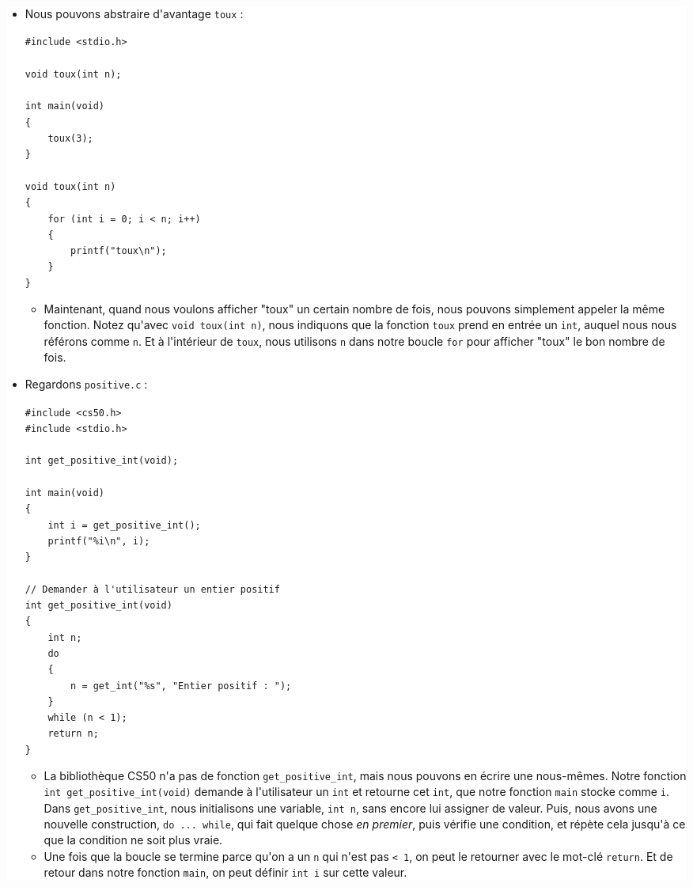- Nous pouvons abstraire d'avantage `toux` :

      #include <stdio.h>

      void toux(int n);

      int main(void)
      {
          toux(3);
      }

      void toux(int n)
      {
          for (int i = 0; i < n; i++)
          {
              printf("toux\n");
          }
      }

  - Maintenant, quand nous voulons afficher "toux" un certain nombre de fois, nous pouvons simplement appeler la même fonction. Notez qu'avec `void toux(int n)`, nous indiquons que la fonction `toux` prend en entrée un `int`, auquel nous nous référons comme `n`. Et à l'intérieur de `toux`, nous utilisons `n` dans notre boucle `for` pour afficher "toux" le bon nombre de fois.

- Regardons `positive.c` :

      #include <cs50.h>
      #include <stdio.h>

      int get_positive_int(void);

      int main(void)
      {
          int i = get_positive_int();
          printf("%i\n", i);
      }

      // Demander à l'utilisateur un entier positif
      int get_positive_int(void)
      {
          int n;
          do
          {
              n = get_int("%s", "Entier positif : ");
          }
          while (n < 1);
          return n;
      }

  - La bibliothèque CS50 n'a pas de fonction `get_positive_int`, mais nous pouvons en écrire une nous-mêmes. Notre fonction `int get_positive_int(void)` demande à l'utilisateur un `int` et retourne cet `int`, que notre fonction `main` stocke comme `i`. Dans `get_positive_int`, nous initialisons une variable, `int n`, sans encore lui assigner de valeur. Puis, nous avons une nouvelle construction, `do ... while`, qui fait quelque chose _en premier_, puis vérifie une condition, et répète cela jusqu'à ce que la condition ne soit plus vraie.
  - Une fois que la boucle se termine parce qu'on a un `n` qui n'est pas `< 1`, on peut le retourner avec le mot-clé `return`. Et de retour dans notre fonction `main`, on peut définir `int i` sur cette valeur.

